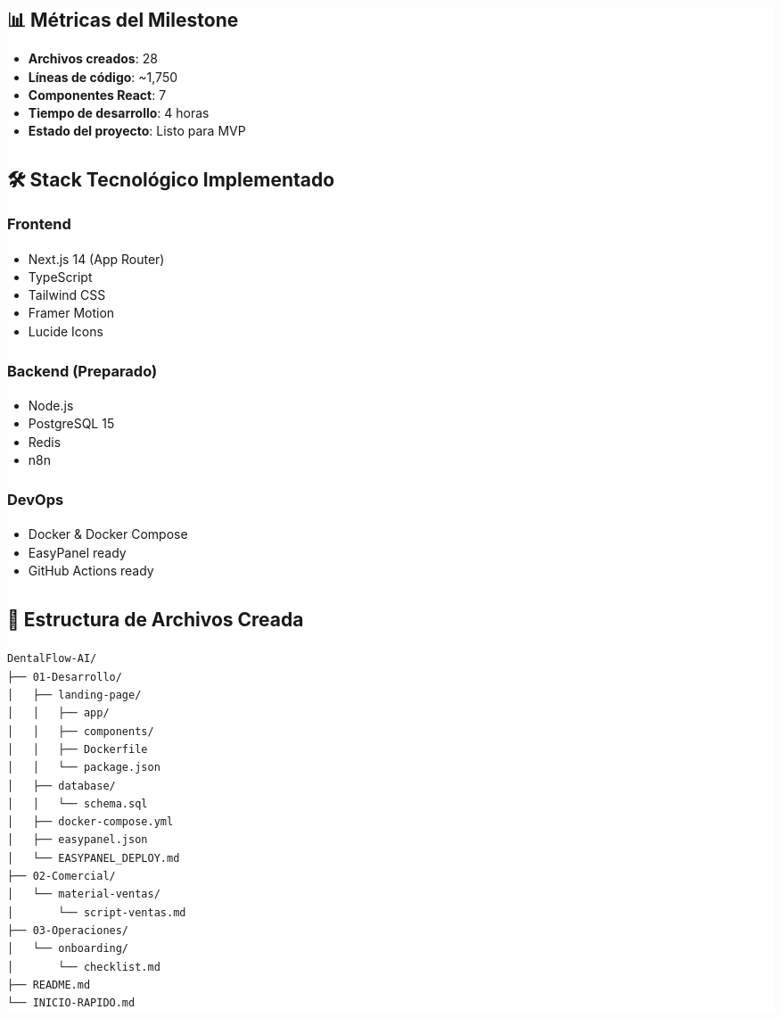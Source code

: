 ## 📊 Métricas del Milestone

- **Archivos creados**: 28
- **Líneas de código**: ~1,750
- **Componentes React**: 7
- **Tiempo de desarrollo**: 4 horas
- **Estado del proyecto**: Listo para MVP

## 🛠️ Stack Tecnológico Implementado

### Frontend
- Next.js 14 (App Router)
- TypeScript
- Tailwind CSS
- Framer Motion
- Lucide Icons

### Backend (Preparado)
- Node.js
- PostgreSQL 15
- Redis
- n8n

### DevOps
- Docker & Docker Compose
- EasyPanel ready
- GitHub Actions ready

## 📁 Estructura de Archivos Creada

```
DentalFlow-AI/
├── 01-Desarrollo/
│   ├── landing-page/
│   │   ├── app/
│   │   ├── components/
│   │   ├── Dockerfile
│   │   └── package.json
│   ├── database/
│   │   └── schema.sql
│   ├── docker-compose.yml
│   ├── easypanel.json
│   └── EASYPANEL_DEPLOY.md
├── 02-Comercial/
│   └── material-ventas/
│       └── script-ventas.md
├── 03-Operaciones/
│   └── onboarding/
│       └── checklist.md
├── README.md
└── INICIO-RAPIDO.md
```
